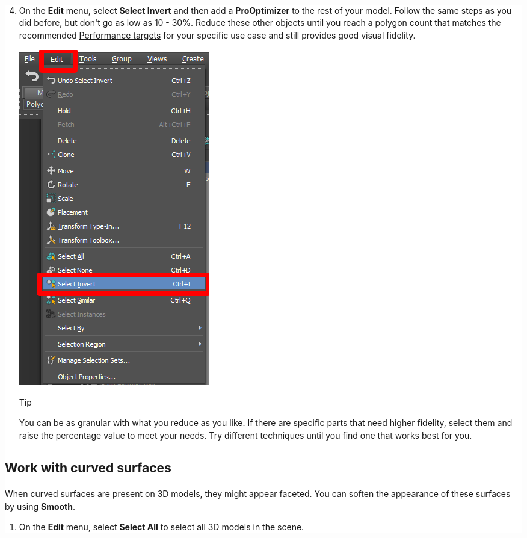 4. On the **Edit** menu, select **Select Invert** and then add a **ProOptimizer** to the rest of your model. Follow the same steps as you did before, but don't go as low as 10 - 30%. Reduce these other objects until you reach a polygon count that matches the recommended [Performance targets](https://docs.microsoft.com/dynamics365/mixed-reality/import-tool/optimize-models#performance-targets) for your specific use case and still provides good visual fidelity. 
 
   ![Select Invert](media/3ds-max-select-invert.png "Select Invert") 
   
   > [!TIP]
   > You can be as granular with what you reduce as you like. If there are specific parts that need higher fidelity, select them and raise the percentage value to meet your needs. Try different techniques until you find one that works best for you. 
   
## Work with curved surfaces 

When curved surfaces are present on 3D models, they might appear faceted. You can soften the appearance of these surfaces by using **Smooth**.  
 
1. On the **Edit** menu, select **Select All** to select all 3D models in the scene.  
 